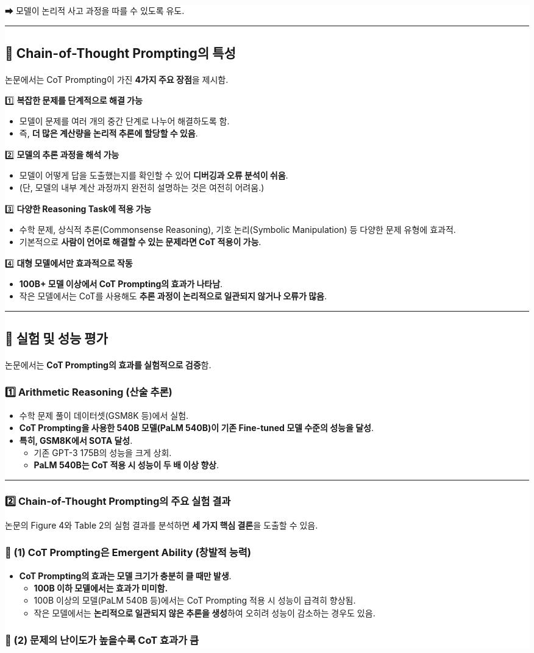 ➡ 모델이 논리적 사고 과정을 따를 수 있도록 유도.

---

## **🔹 Chain-of-Thought Prompting의 특성**

논문에서는 CoT Prompting이 가진 **4가지 주요 장점**을 제시함.

1️⃣ **복잡한 문제를 단계적으로 해결 가능**

- 모델이 문제를 여러 개의 중간 단계로 나누어 해결하도록 함.
- 즉, **더 많은 계산량을 논리적 추론에 할당할 수 있음**.

2️⃣ **모델의 추론 과정을 해석 가능**

- 모델이 어떻게 답을 도출했는지를 확인할 수 있어 **디버깅과 오류 분석이 쉬움**.
- (단, 모델의 내부 계산 과정까지 완전히 설명하는 것은 여전히 어려움.)

3️⃣ **다양한 Reasoning Task에 적용 가능**

- 수학 문제, 상식적 추론(Commonsense Reasoning), 기호 논리(Symbolic Manipulation) 등 다양한 문제 유형에 효과적.
- 기본적으로 **사람이 언어로 해결할 수 있는 문제라면 CoT 적용이 가능**.

4️⃣ **대형 모델에서만 효과적으로 작동**

- **100B+ 모델 이상에서 CoT Prompting의 효과가 나타남**.
- 작은 모델에서는 CoT를 사용해도 **추론 과정이 논리적으로 일관되지 않거나 오류가 많음**.

---

## **🔹 실험 및 성능 평가**

논문에서는 **CoT Prompting의 효과를 실험적으로 검증**함.

### **1️⃣ Arithmetic Reasoning (산술 추론)**

- 수학 문제 풀이 데이터셋(GSM8K 등)에서 실험.
- **CoT Prompting을 사용한 540B 모델(PaLM 540B)이 기존 Fine-tuned 모델 수준의 성능을 달성**.
- **특히, GSM8K에서 SOTA 달성**.
    - 기존 GPT-3 175B의 성능을 크게 상회.
    - **PaLM 540B는 CoT 적용 시 성능이 두 배 이상 향상**.

---

### **2️⃣ Chain-of-Thought Prompting의 주요 실험 결과**

논문의 Figure 4와 Table 2의 실험 결과를 분석하면 **세 가지 핵심 결론**을 도출할 수 있음.

### **🔹 (1) CoT Prompting은 Emergent Ability (창발적 능력)**

- **CoT Prompting의 효과는 모델 크기가 충분히 클 때만 발생**.
    - **100B 이하 모델에서는 효과가 미미함.**
    - 100B 이상의 모델(PaLM 540B 등)에서는 CoT Prompting 적용 시 성능이 급격히 향상됨.
    - 작은 모델에서는 **논리적으로 일관되지 않은 추론을 생성**하여 오히려 성능이 감소하는 경우도 있음.

### **🔹 (2) 문제의 난이도가 높을수록 CoT 효과가 큼**
